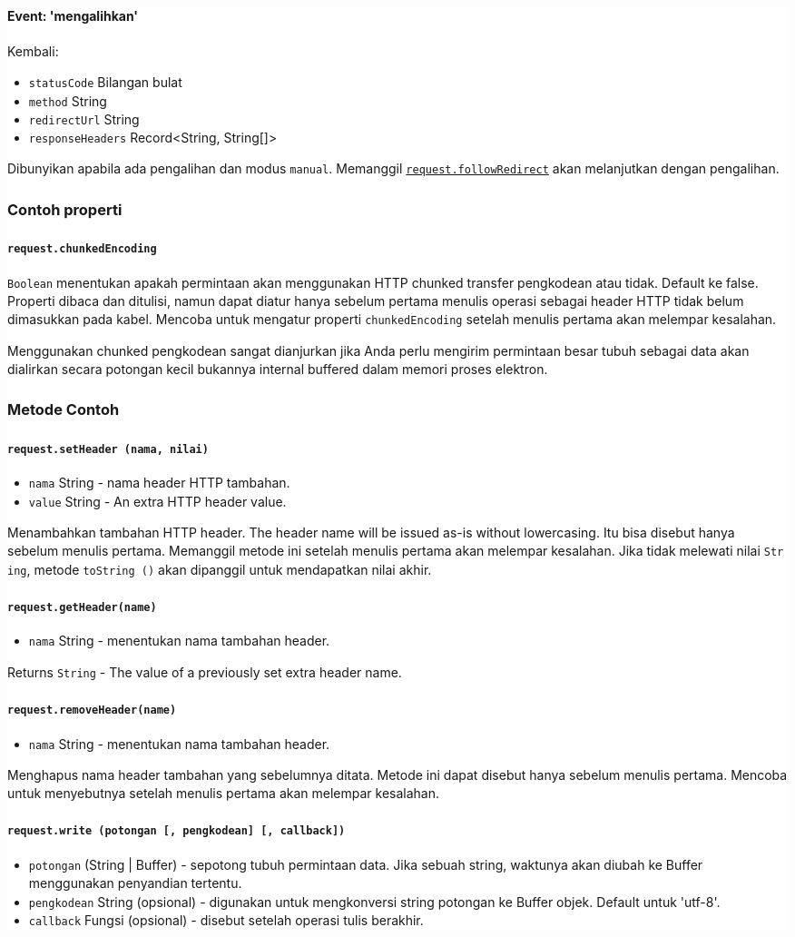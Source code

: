 #### Event: 'mengalihkan'

Kembali:

* `statusCode` Bilangan bulat
* `method` String
* `redirectUrl` String
* `responseHeaders` Record<String, String[]>

Dibunyikan apabila ada pengalihan dan modus `manual`. Memanggil [`request.followRedirect`](#requestfollowredirect) akan melanjutkan dengan pengalihan.

### Contoh properti

#### `request.chunkedEncoding`

`Boolean` menentukan apakah permintaan akan menggunakan HTTP chunked transfer pengkodean atau tidak. Default ke false. Properti dibaca dan ditulisi, namun dapat diatur hanya sebelum pertama menulis operasi sebagai header HTTP tidak belum dimasukkan pada kabel. Mencoba untuk mengatur properti `chunkedEncoding` setelah menulis pertama akan melempar kesalahan.

Menggunakan chunked pengkodean sangat dianjurkan jika Anda perlu mengirim permintaan besar tubuh sebagai data akan dialirkan secara potongan kecil bukannya internal buffered dalam memori proses elektron.

### Metode Contoh

#### `request.setHeader (nama, nilai)`

* `nama` String - nama header HTTP tambahan.
* `value` String - An extra HTTP header value.

Menambahkan tambahan HTTP header. The header name will be issued as-is without lowercasing. Itu bisa disebut hanya sebelum menulis pertama. Memanggil metode ini setelah menulis pertama akan melempar kesalahan. Jika tidak melewati nilai `String`, metode `toString ()` akan dipanggil untuk mendapatkan nilai akhir.

#### `request.getHeader(name)`

* `nama` String - menentukan nama tambahan header.

Returns `String` - The value of a previously set extra header name.

#### `request.removeHeader(name)`

* `nama` String - menentukan nama tambahan header.

Menghapus nama header tambahan yang sebelumnya ditata. Metode ini dapat disebut hanya sebelum menulis pertama. Mencoba untuk menyebutnya setelah menulis pertama akan melempar kesalahan.

#### `request.write (potongan [, pengkodean] [, callback])`

* `potongan` (String | Buffer) - sepotong tubuh permintaan data. Jika sebuah string, waktunya akan diubah ke Buffer menggunakan penyandian tertentu.
* `pengkodean` String (opsional) - digunakan untuk mengkonversi string potongan ke Buffer objek. Default untuk 'utf-8'.
* `callback` Fungsi (opsional) - disebut setelah operasi tulis berakhir.
